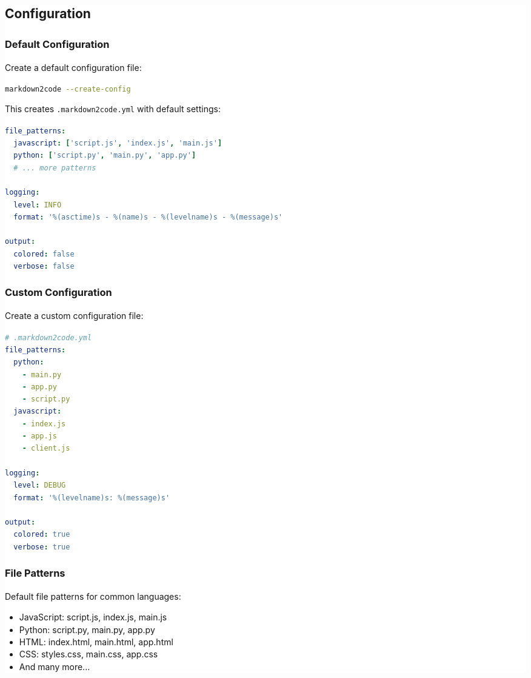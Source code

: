 ## Configuration

### Default Configuration

Create a default configuration file:
```bash
markdown2code --create-config
```

This creates `.markdown2code.yml` with default settings:
```yaml
file_patterns:
  javascript: ['script.js', 'index.js', 'main.js']
  python: ['script.py', 'main.py', 'app.py']
  # ... more patterns

logging:
  level: INFO
  format: '%(asctime)s - %(name)s - %(levelname)s - %(message)s'

output:
  colored: false
  verbose: false
```

### Custom Configuration

Create a custom configuration file:
```yaml
# .markdown2code.yml
file_patterns:
  python:
    - main.py
    - app.py
    - script.py
  javascript:
    - index.js
    - app.js
    - client.js

logging:
  level: DEBUG
  format: '%(levelname)s: %(message)s'

output:
  colored: true
  verbose: true
```

### File Patterns

Default file patterns for common languages:
- JavaScript: script.js, index.js, main.js
- Python: script.py, main.py, app.py
- HTML: index.html, main.html, app.html
- CSS: styles.css, main.css, app.css
- And many more...
